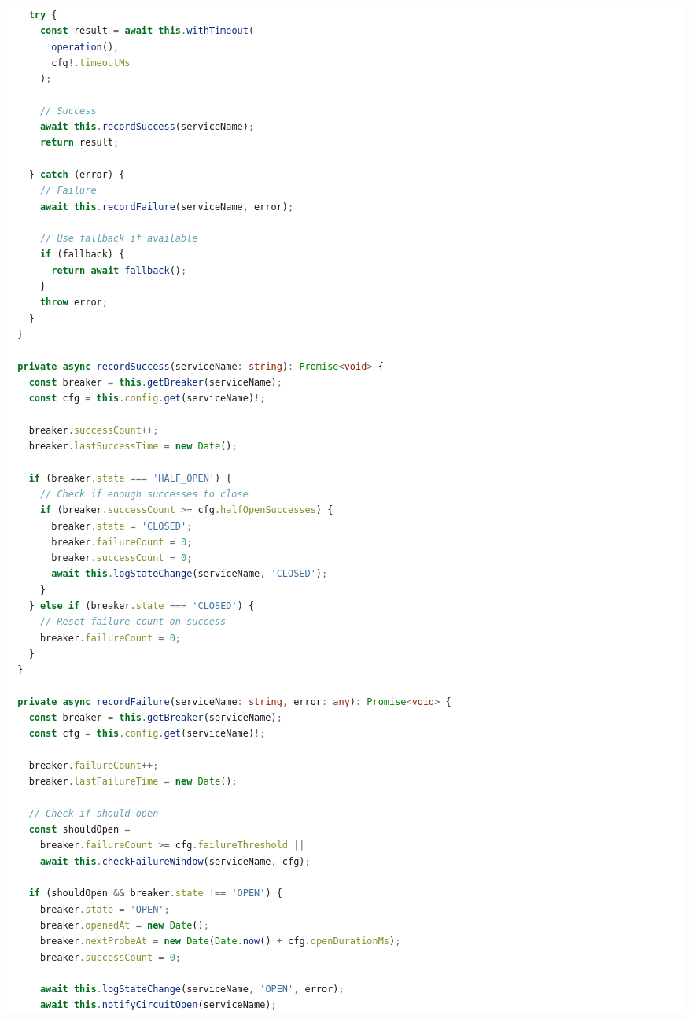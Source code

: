 ```typescript
    try {
      const result = await this.withTimeout(
        operation(),
        cfg!.timeoutMs
      );

      // Success
      await this.recordSuccess(serviceName);
      return result;

    } catch (error) {
      // Failure
      await this.recordFailure(serviceName, error);

      // Use fallback if available
      if (fallback) {
        return await fallback();
      }
      throw error;
    }
  }

  private async recordSuccess(serviceName: string): Promise<void> {
    const breaker = this.getBreaker(serviceName);
    const cfg = this.config.get(serviceName)!;

    breaker.successCount++;
    breaker.lastSuccessTime = new Date();

    if (breaker.state === 'HALF_OPEN') {
      // Check if enough successes to close
      if (breaker.successCount >= cfg.halfOpenSuccesses) {
        breaker.state = 'CLOSED';
        breaker.failureCount = 0;
        breaker.successCount = 0;
        await this.logStateChange(serviceName, 'CLOSED');
      }
    } else if (breaker.state === 'CLOSED') {
      // Reset failure count on success
      breaker.failureCount = 0;
    }
  }

  private async recordFailure(serviceName: string, error: any): Promise<void> {
    const breaker = this.getBreaker(serviceName);
    const cfg = this.config.get(serviceName)!;

    breaker.failureCount++;
    breaker.lastFailureTime = new Date();

    // Check if should open
    const shouldOpen = 
      breaker.failureCount >= cfg.failureThreshold ||
      await this.checkFailureWindow(serviceName, cfg);

    if (shouldOpen && breaker.state !== 'OPEN') {
      breaker.state = 'OPEN';
      breaker.openedAt = new Date();
      breaker.nextProbeAt = new Date(Date.now() + cfg.openDurationMs);
      breaker.successCount = 0;
      
      await this.logStateChange(serviceName, 'OPEN', error);
      await this.notifyCircuitOpen(serviceName);
```